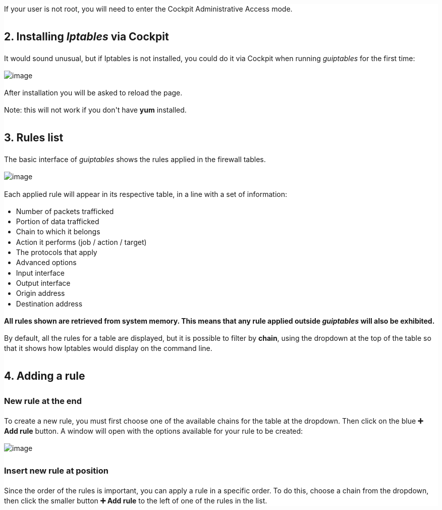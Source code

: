 If your user is not root, you will need to enter the Cockpit Administrative Access mode.

## 2. Installing _Iptables_ via Cockpit

It would sound unusual, but if Iptables is not installed, you could do it via Cockpit when running _guiptables_ for the first time:

![image](https://user-images.githubusercontent.com/40267373/111898685-61ca0b00-8a06-11eb-9136-0f0be660babe.png)

After installation you will be asked to reload the page.

Note: this will not work if you don't have **yum** installed.

## 3. Rules list

The basic interface of _guiptables_ shows the rules applied in the firewall tables.
  
![image](https://user-images.githubusercontent.com/40267373/111898858-575c4100-8a07-11eb-92c3-d510056f3ec6.png)
  
Each applied rule will appear in its respective table, in a line with a set of information:

- Number of packets trafficked
- Portion of data trafficked
- Chain to which it belongs
- Action it performs (job / action / target)
- The protocols that apply
- Advanced options
- Input interface
- Output interface
- Origin address
- Destination address


**All rules shown are retrieved from system memory. This means that any rule applied outside _guiptables_ will also be exhibited.**

By default, all the rules for a table are displayed, but it is possible to filter by **chain**, using the dropdown at the top of the table so that it shows how Iptables would display on the command line.

## 4. Adding a rule
  ### New rule at the end
  
  To create a new rule, you must first choose one of the available chains for the table at the dropdown. Then click on the blue **➕ Add rule** button.
  A window will open with the options available for your rule to be created:
  
  ![image](https://user-images.githubusercontent.com/40267373/109742540-fed71800-7bad-11eb-9571-b514ca7e001f.png)
    
  ### Insert new rule at position
  
  Since the order of the rules is important, you can apply a rule in a specific order.
  To do this, choose a chain from the dropdown, then click the smaller button **➕ Add rule** to the left of one of the rules in the list.
  
